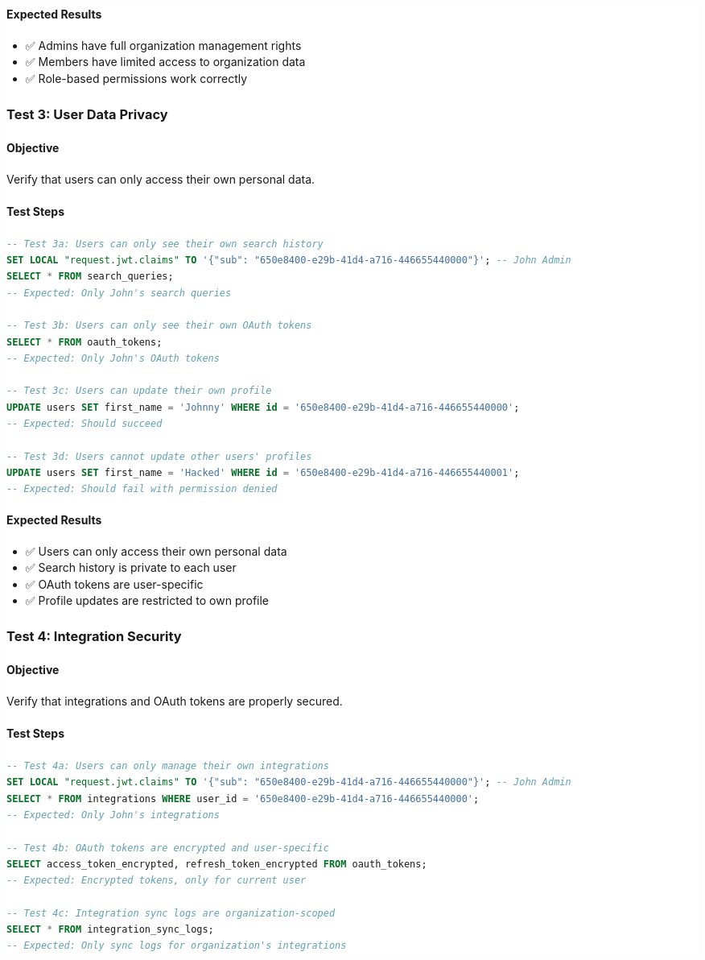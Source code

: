 #### Expected Results
- ✅ Admins have full organization management rights
- ✅ Members have limited access to organization data
- ✅ Role-based permissions work correctly

### Test 3: User Data Privacy

#### Objective
Verify that users can only access their own personal data.

#### Test Steps
```sql
-- Test 3a: Users can only see their own search history
SET LOCAL "request.jwt.claims" TO '{"sub": "650e8400-e29b-41d4-a716-446655440000"}'; -- John Admin
SELECT * FROM search_queries;
-- Expected: Only John's search queries

-- Test 3b: Users can only see their own OAuth tokens
SELECT * FROM oauth_tokens;
-- Expected: Only John's OAuth tokens

-- Test 3c: Users can update their own profile
UPDATE users SET first_name = 'Johnny' WHERE id = '650e8400-e29b-41d4-a716-446655440000';
-- Expected: Should succeed

-- Test 3d: Users cannot update other users' profiles
UPDATE users SET first_name = 'Hacked' WHERE id = '650e8400-e29b-41d4-a716-446655440001';
-- Expected: Should fail with permission denied
```

#### Expected Results
- ✅ Users can only access their own personal data
- ✅ Search history is private to each user
- ✅ OAuth tokens are user-specific
- ✅ Profile updates are restricted to own profile

### Test 4: Integration Security

#### Objective
Verify that integrations and OAuth tokens are properly secured.

#### Test Steps
```sql
-- Test 4a: Users can only manage their own integrations
SET LOCAL "request.jwt.claims" TO '{"sub": "650e8400-e29b-41d4-a716-446655440000"}'; -- John Admin
SELECT * FROM integrations WHERE user_id = '650e8400-e29b-41d4-a716-446655440000';
-- Expected: Only John's integrations

-- Test 4b: OAuth tokens are encrypted and user-specific
SELECT access_token_encrypted, refresh_token_encrypted FROM oauth_tokens;
-- Expected: Encrypted tokens, only for current user

-- Test 4c: Integration sync logs are organization-scoped
SELECT * FROM integration_sync_logs;
-- Expected: Only sync logs for organization's integrations
```
